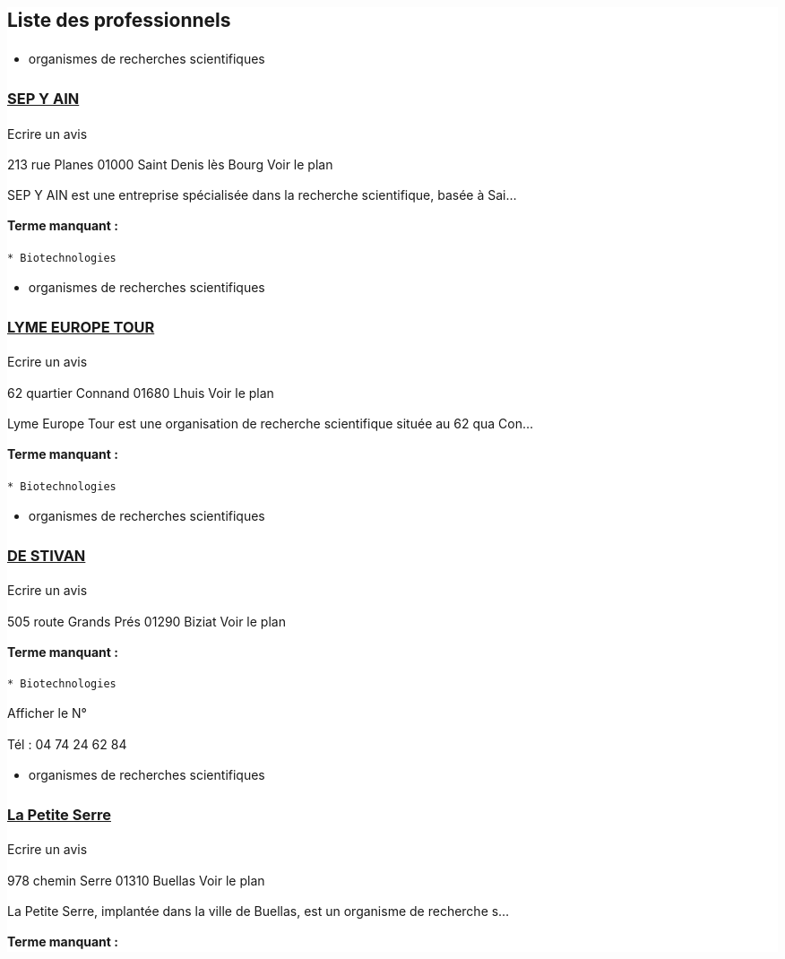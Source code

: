 ## Liste des professionnels

  * organismes de recherches scientifiques 

### [SEP Y AIN ](/pros/57254688)

Ecrire un avis

213 rue Planes 01000 Saint Denis lès Bourg Voir le plan

SEP Y AIN est une entreprise spécialisée dans la recherche scientifique, basée
à Sai…

**Terme manquant :**

    * Biotechnologies

  * organismes de recherches scientifiques 

### [LYME EUROPE TOUR ](/pros/59277930)

Ecrire un avis

62 quartier Connand 01680 Lhuis Voir le plan

Lyme Europe Tour est une organisation de recherche scientifique située au 62
qua Con…

**Terme manquant :**

    * Biotechnologies

  * organismes de recherches scientifiques 

### [DE STIVAN ](/pros/63545445)

Ecrire un avis

505 route Grands Prés 01290 Biziat Voir le plan

**Terme manquant :**

    * Biotechnologies

Afficher le N°

Tél : 04 74 24 62 84

  * organismes de recherches scientifiques 

### [La Petite Serre ](/pros/50074888)

Ecrire un avis

978 chemin Serre 01310 Buellas Voir le plan

La Petite Serre, implantée dans la ville de Buellas, est un organisme de
recherche s…

**Terme manquant :**
